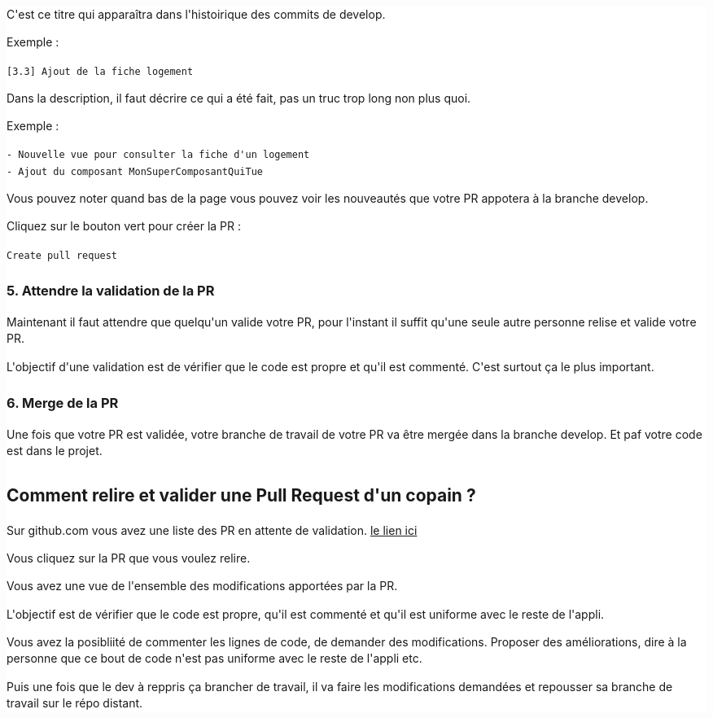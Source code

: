 C'est ce titre qui apparaîtra dans l'histoirique des commits de develop.

Exemple : 
```
[3.3] Ajout de la fiche logement
```

Dans la description, il faut décrire ce qui a été fait, pas un truc trop long non plus quoi.

Exemple :
```
- Nouvelle vue pour consulter la fiche d'un logement
- Ajout du composant MonSuperComposantQuiTue
```

Vous pouvez noter quand bas de la page vous pouvez voir les nouveautés que votre PR appotera à la branche develop.

Cliquez sur le bouton vert pour créer la PR :
```
Create pull request
```

### 5. Attendre la validation de la PR

Maintenant il faut attendre que quelqu'un valide votre PR, pour l'instant il suffit qu'une seule autre personne relise et valide votre PR.

L'objectif d'une validation est de vérifier que le code est propre et qu'il est commenté. C'est surtout ça le plus important.


### 6. Merge de la PR

Une fois que votre PR est validée, votre branche de travail de votre PR va être mergée dans la branche develop. Et paf votre code est dans le projet.





## Comment relire et valider une Pull Request d'un copain ?

Sur github.com vous avez une liste des PR en attente de validation.
[le lien ici](https://github.com/Alex041718/Breizh-ile/pulls)

Vous cliquez sur la PR que vous voulez relire.

Vous avez une vue de l'ensemble des modifications apportées par la PR.

L'objectif est de vérifier que le code est propre, qu'il est commenté et qu'il est uniforme avec le reste de l'appli.

Vous avez la posibliité de commenter les lignes de code, de demander des modifications. Proposer des améliorations, dire à la personne que ce bout de code n'est pas uniforme avec le reste de l'appli etc.


Puis une fois que le dev à reppris ça brancher de travail, il va faire les modifications demandées et repousser sa branche de travail sur le répo distant.
